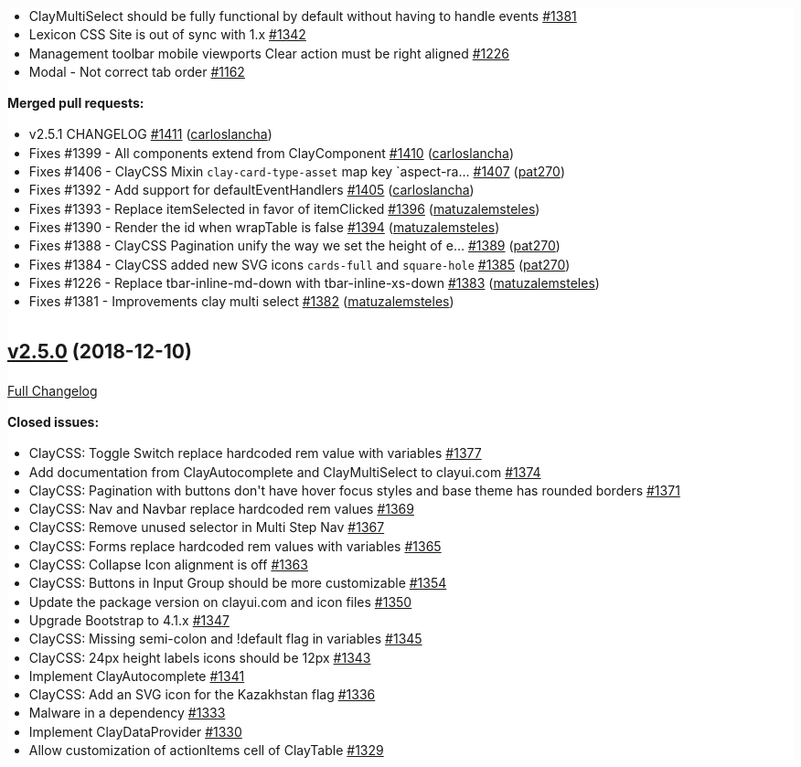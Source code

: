 - ClayMultiSelect should be fully functional by default without having to handle events [\#1381](https://github.com/liferay/clay/issues/1381)
- Lexicon CSS Site is out of sync with 1.x [\#1342](https://github.com/liferay/clay/issues/1342)
- Management toolbar mobile viewports Clear action must be right aligned [\#1226](https://github.com/liferay/clay/issues/1226)
- Modal - Not correct tab order [\#1162](https://github.com/liferay/clay/issues/1162)

**Merged pull requests:**

- v2.5.1 CHANGELOG [\#1411](https://github.com/liferay/clay/pull/1411) ([carloslancha](https://github.com/carloslancha))
- Fixes \#1399 - All components extend from ClayComponent [\#1410](https://github.com/liferay/clay/pull/1410) ([carloslancha](https://github.com/carloslancha))
- Fixes \#1406 - ClayCSS Mixin `clay-card-type-asset` map key `aspect-ra… [\#1407](https://github.com/liferay/clay/pull/1407) ([pat270](https://github.com/pat270))
- Fixes \#1392 - Add support for defaultEventHandlers [\#1405](https://github.com/liferay/clay/pull/1405) ([carloslancha](https://github.com/carloslancha))
- Fixes \#1393 - Replace itemSelected in favor of itemClicked [\#1396](https://github.com/liferay/clay/pull/1396) ([matuzalemsteles](https://github.com/matuzalemsteles))
- Fixes \#1390 - Render the id when wrapTable is false [\#1394](https://github.com/liferay/clay/pull/1394) ([matuzalemsteles](https://github.com/matuzalemsteles))
- Fixes \#1388 - ClayCSS Pagination unify the way we set the height of e… [\#1389](https://github.com/liferay/clay/pull/1389) ([pat270](https://github.com/pat270))
- Fixes \#1384 - ClayCSS added new SVG icons `cards-full` and `square-hole` [\#1385](https://github.com/liferay/clay/pull/1385) ([pat270](https://github.com/pat270))
-  Fixes \#1226 - Replace tbar-inline-md-down with tbar-inline-xs-down [\#1383](https://github.com/liferay/clay/pull/1383) ([matuzalemsteles](https://github.com/matuzalemsteles))
- Fixes \#1381 - Improvements clay multi select [\#1382](https://github.com/liferay/clay/pull/1382) ([matuzalemsteles](https://github.com/matuzalemsteles))

## [v2.5.0](https://github.com/liferay/clay/tree/v2.5.0) (2018-12-10)
[Full Changelog](https://github.com/liferay/clay/compare/v2.4.1...v2.5.0)

**Closed issues:**

- ClayCSS: Toggle Switch replace hardcoded rem value with variables [\#1377](https://github.com/liferay/clay/issues/1377)
- Add documentation from ClayAutocomplete and ClayMultiSelect to clayui.com [\#1374](https://github.com/liferay/clay/issues/1374)
- ClayCSS: Pagination with buttons don't have hover focus styles and base theme has rounded borders [\#1371](https://github.com/liferay/clay/issues/1371)
- ClayCSS: Nav and Navbar replace hardcoded rem values [\#1369](https://github.com/liferay/clay/issues/1369)
- ClayCSS: Remove unused selector in Multi Step Nav [\#1367](https://github.com/liferay/clay/issues/1367)
- ClayCSS: Forms replace hardcoded rem values with variables [\#1365](https://github.com/liferay/clay/issues/1365)
- ClayCSS: Collapse Icon alignment is off [\#1363](https://github.com/liferay/clay/issues/1363)
- ClayCSS: Buttons in Input Group should be more customizable [\#1354](https://github.com/liferay/clay/issues/1354)
- Update the package version on clayui.com and icon files [\#1350](https://github.com/liferay/clay/issues/1350)
- Upgrade Bootstrap to 4.1.x [\#1347](https://github.com/liferay/clay/issues/1347)
- ClayCSS: Missing semi-colon and !default flag in variables [\#1345](https://github.com/liferay/clay/issues/1345)
- ClayCSS: 24px height labels icons should be 12px [\#1343](https://github.com/liferay/clay/issues/1343)
- Implement ClayAutocomplete [\#1341](https://github.com/liferay/clay/issues/1341)
- ClayCSS: Add an SVG icon for the Kazakhstan flag [\#1336](https://github.com/liferay/clay/issues/1336)
- Malware in a dependency [\#1333](https://github.com/liferay/clay/issues/1333)
- Implement ClayDataProvider [\#1330](https://github.com/liferay/clay/issues/1330)
- Allow customization of actionItems cell of ClayTable [\#1329](https://github.com/liferay/clay/issues/1329)